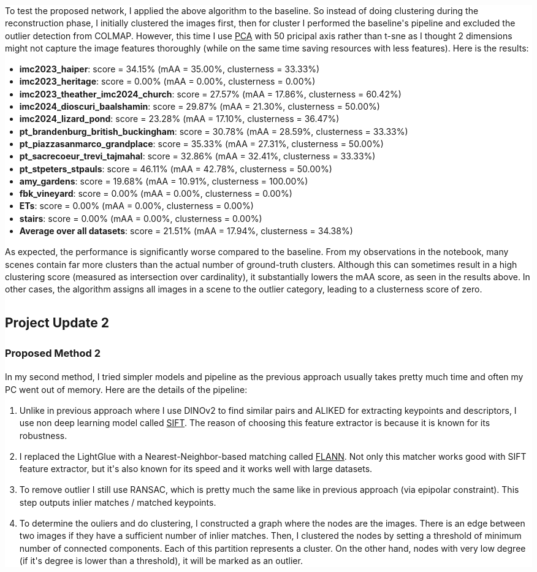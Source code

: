 To test the proposed network, I applied the above algorithm to the baseline. So instead of doing clustering during the reconstruction phase, I initially clustered the images first, then for cluster I performed the baseline's pipeline and excluded the outlier detection from COLMAP. However, this time I use [PCA](https://scikit-learn.org/stable/modules/generated/sklearn.decomposition.PCA.html) with 50 pricipal axis rather than t-sne as I thought 2 dimensions might not capture the image features thoroughly (while on the same time saving resources with less features). Here is the results:

- **imc2023_haiper**: score = 34.15% (mAA = 35.00%, clusterness = 33.33%)
- **imc2023_heritage**: score = 0.00% (mAA = 0.00%, clusterness = 0.00%)
- **imc2023_theather_imc2024_church**: score = 27.57% (mAA = 17.86%, clusterness = 60.42%)
- **imc2024_dioscuri_baalshamin**: score = 29.87% (mAA = 21.30%, clusterness = 50.00%)
- **imc2024_lizard_pond**: score = 23.28% (mAA = 17.10%, clusterness = 36.47%)
- **pt_brandenburg_british_buckingham**: score = 30.78% (mAA = 28.59%, clusterness = 33.33%)
- **pt_piazzasanmarco_grandplace**: score = 35.33% (mAA = 27.31%, clusterness = 50.00%)
- **pt_sacrecoeur_trevi_tajmahal**: score = 32.86% (mAA = 32.41%, clusterness = 33.33%)
- **pt_stpeters_stpauls**: score = 46.11% (mAA = 42.78%, clusterness = 50.00%)
- **amy_gardens**: score = 19.68% (mAA = 10.91%, clusterness = 100.00%)
- **fbk_vineyard**: score = 0.00% (mAA = 0.00%, clusterness = 0.00%)
- **ETs**: score = 0.00% (mAA = 0.00%, clusterness = 0.00%)
- **stairs**: score = 0.00% (mAA = 0.00%, clusterness = 0.00%)
- **Average over all datasets**: score = 21.51% (mAA = 17.94%, clusterness = 34.38%)

As expected, the performance is significantly worse compared to the baseline. From my observations in the notebook, many scenes contain far more clusters than the actual number of ground-truth clusters. Although this can sometimes result in a high clustering score (measured as intersection over cardinality), it substantially lowers the mAA score, as seen in the results above. In other cases, the algorithm assigns all images in a scene to the outlier category, leading to a clusterness score of zero.

## Project Update 2

### Proposed Method 2

In my second method, I tried simpler models and pipeline as the previous approach usually takes pretty much time and often my PC went out of memory. Here are the details of the pipeline:

1. Unlike in previous approach where I use DINOv2 to find similar pairs and ALIKED for extracting keypoints and descriptors, I use non deep learning model called [SIFT](https://en.wikipedia.org/wiki/Scale-invariant_feature_transform). The reason of choosing this feature extractor is because it is known for its robustness.

2. I replaced the LightGlue with a Nearest-Neighbor-based matching called [FLANN](https://docs.opencv.org/3.4/d5/d6f/tutorial_feature_flann_matcher.html). Not only this matcher works good with SIFT feature extractor, but it's also known for its speed and it works well with large datasets.

3. To remove outlier I still use RANSAC, which is pretty much the same like in previous approach (via epipolar constraint). This step outputs inlier matches / matched keypoints.

4. To determine the ouliers and do clustering, I constructed a graph where the nodes are the images. There is an edge between two images if they have a sufficient number of inlier matches. Then, I clustered the nodes by setting a threshold of minimum number of connected components. Each of this partition represents a cluster. On the other hand, nodes with very low degree (if it's degree is lower than a threshold), it will be marked as an outlier.
